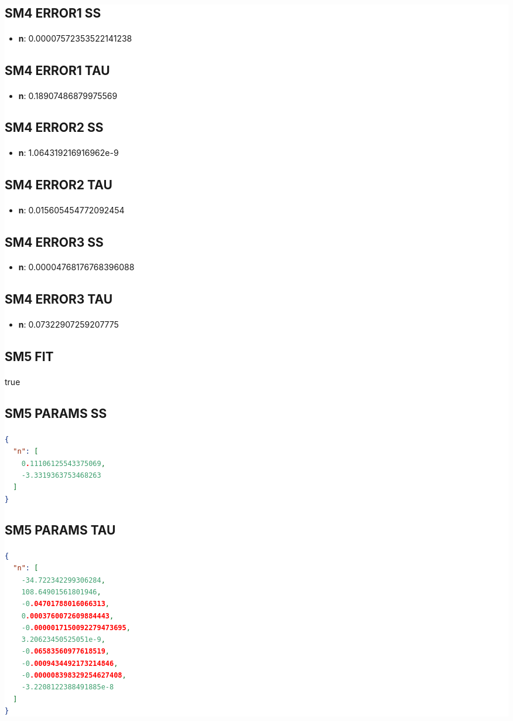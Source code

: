 ## SM4 ERROR1 SS

- **n**: 0.00007572353522141238

## SM4 ERROR1 TAU

- **n**: 0.18907486879975569

## SM4 ERROR2 SS

- **n**: 1.064319216916962e-9

## SM4 ERROR2 TAU

- **n**: 0.015605454772092454

## SM4 ERROR3 SS

- **n**: 0.00004768176768396088

## SM4 ERROR3 TAU

- **n**: 0.07322907259207775

## SM5 FIT

true

## SM5 PARAMS SS

```json
{
  "n": [
    0.11106125543375069,
    -3.3319363753468263
  ]
}
```

## SM5 PARAMS TAU

```json
{
  "n": [
    -34.722342299306284,
    108.64901561801946,
    -0.04701788016066313,
    0.0003760072609884443,
    -0.0000017150092279473695,
    3.20623450525051e-9,
    -0.06583560977618519,
    -0.0009434492173214846,
    -0.000008398329254627408,
    -3.2208122388491885e-8
  ]
}
```
